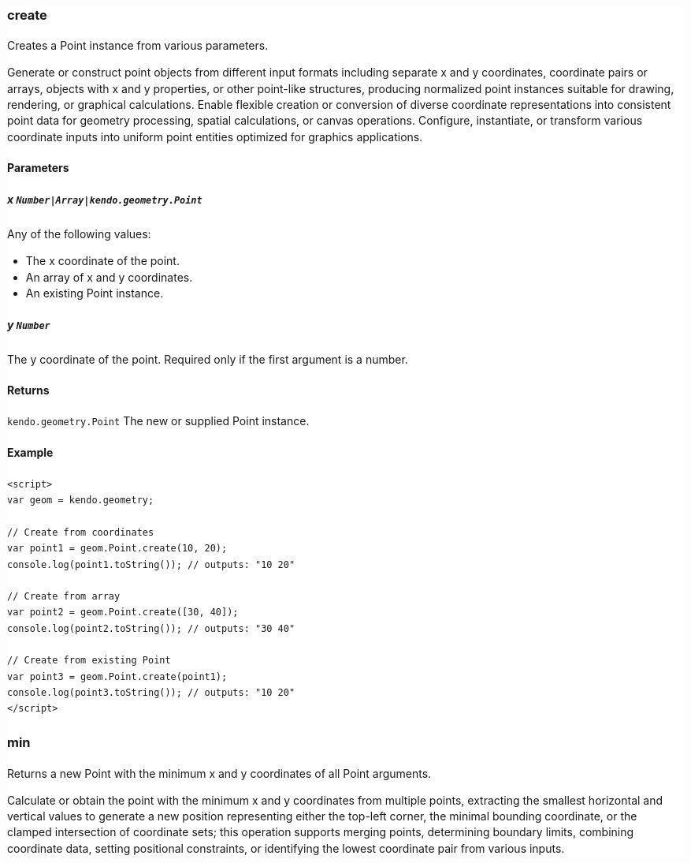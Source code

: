 ### create

Creates a Point instance from various parameters.


<div class="meta-api-description">
Generate or construct point objects from different input formats including separate x and y coordinates, coordinate pairs or arrays, objects with x and y properties, or other point-like structures, producing normalized point instances suitable for drawing, rendering, or graphical calculations. Enable flexible creation or conversion of diverse coordinate representations into consistent point data for geometry processing, spatial calculations, or canvas operations. Configure, instantiate, or transform various coordinate inputs into uniform point entities optimized for graphics applications.
</div>

#### Parameters

##### x `Number|Array|kendo.geometry.Point`

Any of the following values:

* The x coordinate of the point.
* An array of x and y coordinates.
* An existing Point instance.

##### y `Number`

The y coordinate of the point.
Required only if the first argument is a number.

#### Returns

`kendo.geometry.Point` The new or supplied Point instance.

#### Example

    <script>
    var geom = kendo.geometry;
    
    // Create from coordinates
    var point1 = geom.Point.create(10, 20);
    console.log(point1.toString()); // outputs: "10 20"
    
    // Create from array
    var point2 = geom.Point.create([30, 40]);
    console.log(point2.toString()); // outputs: "30 40"
    
    // Create from existing Point
    var point3 = geom.Point.create(point1);
    console.log(point3.toString()); // outputs: "10 20"
    </script>

### min

Returns a new Point with the minimum x and y coordinates of all Point arguments.


<div class="meta-api-description">
Calculate or obtain the point with the minimum x and y coordinates from multiple points, extracting the smallest horizontal and vertical values to generate a new position representing either the top-left corner, the minimal bounding coordinate, or the clamped intersection of coordinate sets; this operation supports merging points, determining boundary limits, combining coordinate data, setting positional constraints, or identifying the lowest coordinate pair from various inputs.
</div>
